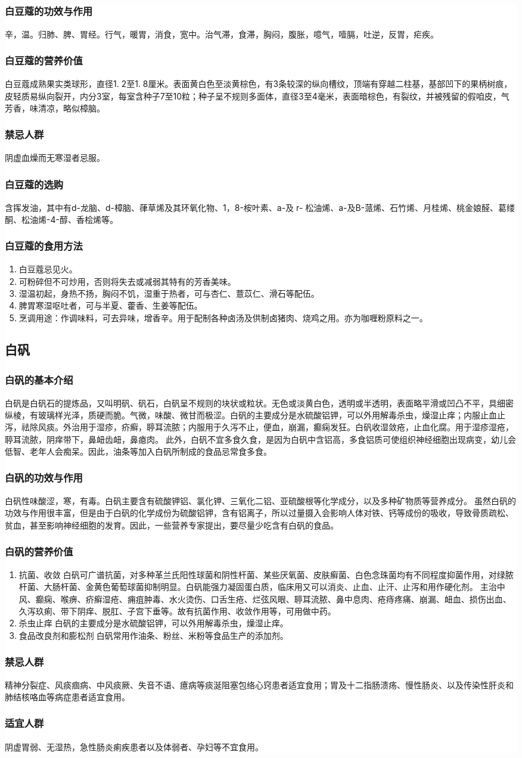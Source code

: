 ### 白豆蔻的功效与作用
辛，温。归肺、脾、胃经。行气，暖胃，消食，宽中。治气滞，食滞，胸闷，腹胀，噫气，噎膈，吐逆，反胃，疟疾。

### 白豆蔻的营养价值
白豆蔻成熟果实类球形，直径1. 2至1. 8厘米。表面黄白色至淡黄棕色，有3条较深的纵向槽纹，顶端有穿越二柱基，基部凹下的果柄树痕，皮轻质易纵向裂开，内分3室，每室含种子7至10粒；种子呈不规则多面体，直径3至4毫米，表面暗棕色，有裂纹，并被残留的假咱皮，气芳香，味清凉，略似樟脑。

### 禁忌人群
阴虚血燥而无寒湿者忌服。　

### 白豆蔻的选购
含挥发油，其中有d-龙脑、d-樟脑、葎草烯及其环氧化物、1，8-桉叶素、a-及 r- 松油烯、a-及B-蒎烯、石竹烯、月桂烯、桃金娘醛、葛缕酮、松油烯-4-醇、香桧烯等。

### 白豆蔻的食用方法
1. 白豆蔻忌见火。
2. 可粉碎但不可炒用，否则将失去或减弱其特有的芳香美味。
3. 湿温初起，身热不扬，胸闷不饥，湿重于热者，可与杏仁、薏苡仁、滑石等配伍。
4. 脾胃寒湿呕吐者，可与半夏、藿香、生姜等配伍。
5. 烹调用途：作调味料，可去异味，增香辛。用于配制各种卤汤及供制卤猪肉、烧鸡之用。亦为咖喱粉原料之一。　　


## 白矾
### 白矾的基本介绍
白矾是白矾石的提炼品，又叫明矾、矾石，白矾呈不规则的块状或粒状。无色或淡黄白色，透明或半透明，表面略平滑或凹凸不平，具细密纵棱，有玻璃样光泽，质硬而脆。气微，味酸、微甘而极涩。白矾的主要成分是水硫酸铝钾，可以外用解毒杀虫，燥湿止痒；内服止血止泻，祛除风痰。外治用于湿疹，疥癣，聤耳流脓；内服用于久泻不止，便血，崩漏，癫痫发狂。白矾收湿敛疮，止血化腐。用于湿疹湿疮，聤耳流脓，阴痒带下，鼻衄齿衄，鼻瘜肉。
此外，白矾不宜多食久食，是因为白矾中含铝高，多食铝质可使组织神经细胞出现病变，幼儿会低智、老年人会痴呆。因此，油条等加入白矾所制成的食品忌常食多食。

### 白矾的功效与作用
白矾性味酸涩，寒，有毒。白矾主要含有硫酸钾铝、氯化钾、三氧化二铝、亚硫酸根等化学成分，以及多种矿物质等营养成分。
虽然白矾的功效与作用很丰富，但是由于白矾的化学成份为硫酸铝钾，含有铝离子，所以过量摄入会影响人体对铁、钙等成份的吸收，导致骨质疏松、贫血，甚至影响神经细胞的发育。因此，一些营养专家提出，要尽量少吃含有白矾的食品。

### 白矾的营养价值
1. 抗菌、收敛
白矾可广谱抗菌，对多种革兰氏阳性球菌和阴性杆菌、某些厌氧菌、皮肤癣菌、白色念珠菌均有不同程度抑菌作用，对绿脓杆菌、大肠杆菌、金黄色葡萄球菌抑制明显。白矾能强力凝固蛋白质，临床用又可以消炎、止血、止汗、止泻和用作硬化剂。
主治中风、癫痫、喉痹、疥癣湿疮、痈疽肿毒、水火烫伤、口舌生疮、烂弦风眼、聤耳流脓、鼻中息肉、疮痔疼痛、崩漏、衄血、损伤出血、久泻玖痢、带下阴痒、脱肛、子宫下垂等。故有抗菌作用、收敛作用等，可用做中药。
2. 杀虫止痒
白矾的主要成分是水硫酸铝钾，可以外用解毒杀虫，燥湿止痒。
3. 食品改良剂和膨松剂
白矾常用作油条、粉丝、米粉等食品生产的添加剂。

### 禁忌人群
精神分裂症、风痰痼病、中风痰厥、失音不语、癔病等痰涎阻塞包络心窍患者适宜食用；胃及十二指肠溃疡、慢性肠炎、以及传染性肝炎和肺结核咯血等病症患者适宜食用。

### 适宜人群
阴虚胃弱、无湿热，急性肠炎痢疾患者以及体弱者、孕妇等不宜食用。
